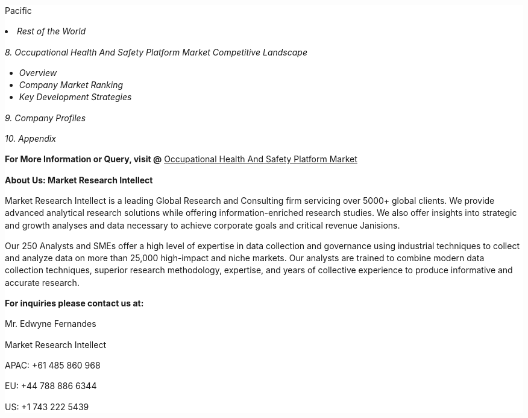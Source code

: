 Pacific</span></em></li><li><em><span class="">Rest of the World</span></em></li></ul><p><em><span class="font-[700]">8. Occupational Health And Safety Platform Market Competitive Landscape</span></em></p><ul><li><em><span class="">Overview</span></em></li><li><em><span class="">Company Market Ranking</span></em></li><li><em><span class="">Key Development Strategies</span></em></li></ul><p><em><span class="font-[700]">9. Company Profiles</span></em></p><p><em><span class="font-[700]">10. Appendix</span></em></p><p><span class="font-[700]"><strong>For More Information or Query, visit&nbsp;@</strong>&nbsp;</span><span class="font-[700]"><a href="https://www.marketresearchintellect.com/product/occupational-health-and-safety-platform-market/?utm_source=Linkedin&utm_medium=867" target="_blank" data-tracking-control-name="article-ssr-frontend-pulse_little-text-block" data-tracking-will-navigate="" data-test-link="">Occupational Health And Safety Platform Market</a></span></p><p><strong><span class="font-[700]">About Us: Market Research Intellect</span></strong></p><p><span class="">Market Research Intellect is a leading Global Research and Consulting firm servicing over 5000+ global clients. We provide advanced analytical research solutions while offering information-enriched research studies.&nbsp;</span>We also offer insights into strategic and growth analyses and data necessary to achieve corporate goals and critical revenue Janisions.</p><p><span class="">Our 250 Analysts and SMEs offer a high level of expertise in data collection and governance using industrial techniques to collect and analyze data on more than 25,000 high-impact and niche markets. Our analysts are trained to combine modern data collection techniques, superior research methodology, expertise, and years of collective experience to produce informative and accurate research.</span></p><p><strong>For inquiries please contact us at:</strong></p><p>Mr. Edwyne Fernandes</p><p>Market Research Intellect</p><p>APAC: +61 485 860 968</p><p>EU: +44 788 886 6344</p><p>US: +1 743 222 5439</p>